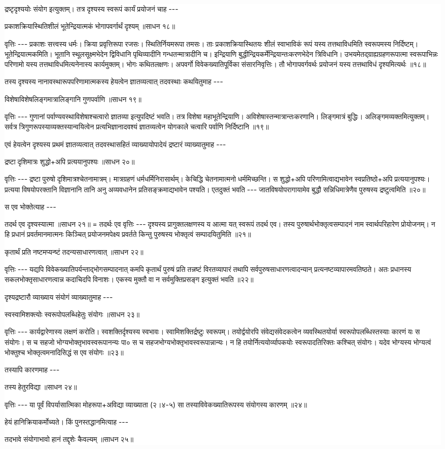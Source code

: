 द्रष्टृदृश्ययोः संयोग इत्युक्तम्। तत्र दृश्यस्य स्वरूपं कार्यं प्रयोजनं चाह --- 

प्रकाशक्रियास्थितिशीलं भूतेन्द्रियात्मकं भोगापवर्गार्थं दृश्यम् ॥साधन १८॥

वृत्तिः --- प्रकाशः सत्त्वस्य धर्मः। क्रिया प्रवृत्तिरूपा रजसः। स्थितिर्नियमरूपा तमसः। ताः प्रकाशक्रियास्थितयः शीलं स्वाभाविकं रूपं यस्य तत्तथाविधमिति स्वरूपमस्य निर्दिष्टम्। भूतेन्द्रियात्मकमिति। भूतानि स्थूलसूक्ष्मभेदेन द्विविधानि पृथिव्यादीनि गन्धतन्मात्रादीनि च। इन्द्रियाणि बुद्धीन्द्रियकर्मेन्द्रियान्तःकरणभेदेन त्रिविधानि। उभयमेतद्ग्राह्यग्रहणरूपात्मा स्वरूपाभिन्नः परिणामो यस्य तत्तथाविधमित्यनेनास्य कार्यमुक्तम्। भोगः कथितलक्षणः। अपवर्गो विवेकख्यातिपूर्विका संसारनिवृत्तिः। तौ भोगापवर्गवर्थः प्रयोजनं यस्य तत्तथाविधं दृश्यमित्यर्थः ॥१८॥

तस्य दृश्यस्य नानावस्थारूपपरिणामात्मकस्य हेयत्वेन ज्ञातव्यत्वात् तदवस्थाः कथयितुमाह --- 

विशेषाविशेषलिङ्गमात्रालिङ्गानि गुणपर्वाणि ॥साधन १९॥

वृत्तिः --- गुणानां पर्वाण्यवस्थाविशेषाश्चत्वारो ज्ञातव्या इत्युपदिष्टं भवति। तत्र विशेषा महाभूतेन्द्रियाणि। अविशेषास्तन्मात्रान्तःकरणानि। लिङ्गमात्रं बुद्धिः। अलिङ्गमव्यक्तमित्युक्तम्। सर्वत्र त्रिगुणरूपस्याव्यक्तस्यान्वयित्वेन प्रत्यभिज्ञानादवश्यं ज्ञातव्यत्वेन योगकाले चत्वारि पर्वाणि निर्दिष्टानि ॥१९॥ 

एवं हेयत्वेन दृश्यस्य प्रथमं ज्ञातव्यत्वात् तदवस्थासहितं व्याख्यायोपादेयं द्रष्टारं व्याख्यातुमाह --- 

द्रष्टा दृशिमात्रः शुद्धो+अपि प्रत्ययानुपश्यः ॥साधन २०॥

वृत्तिः --- द्रष्टा पुरुषो दृशिमात्रश्चेतनामात्रम्। मात्रग्रहणं धर्मधर्मिनिरासार्थम्। केचिद्धि चेतनामात्मनो धर्ममिच्छन्ति। स शुद्धो+अपि परिणामित्वाद्यभावेन स्वप्रतिष्ठो+अपि प्रत्ययानुपश्यः। प्रत्यया विषयोपरक्तानि विज्ञानानि तानि अनु अव्यवधानेन प्रतिसङ्क्रमाद्यभावेन पश्यति। एतदुक्तं भवति --- जातविषयोपरागायामेव बुद्धौ सन्निधिमात्रेणैव पुरुषस्य द्रष्टुत्वमिति ॥२०॥

स एव भोक्तेत्याह --- 

तदर्थ एव दृश्यस्यात्मा ॥साधन २१॥
= तदर्थः एव 
वृत्तिः --- दृश्यस्य प्रागुक्तलक्षणस्य य आत्मा यत् स्वरूपं तदर्थ एव। तस्य पुरुषार्थभोक्तृत्वसम्पादनं नाम स्वार्थपरिहारेण प्रोयोजनम्। न हि प्रधानं प्रवर्तमानमात्मनः किञ्चित् प्रयोजनमपेक्ष्य प्रवर्तते किन्तु पुरुषस्य भोक्तृत्वं सम्पादयितुमिति ॥२१॥


कृतार्थं प्रति नष्टमप्यन्ष्टं तदन्यसाधारणत्वात् ॥साधन २२॥

वृत्तिः --- यद्यपि विवेकख्यातिपर्यन्ताद्भोगसम्पादनात् कमपि कृतार्थं पुरुषं प्रति तन्नष्टं विरतव्यापारं तथापि सर्वपुरुषसाधारणत्वादन्यान् प्रत्यनष्टव्यापारमवतिष्ठते। अतः प्रधानस्य सकलभोक्तृसाधारणत्वान्न कदाचिदपि विनाशः। एकस्य मुक्तौ वा न सर्वमुक्तिप्रसङ्ग इत्युक्तं भवति ॥२२॥

दृश्यद्रष्टारौ व्याख्याय संयोगं व्याख्यातुमाह --- 

स्वस्वामिशक्त्योः स्वरूपोपलब्धिहेतुः संयोगः ॥साधन २३॥ 

वृत्तिः --- कार्यद्वारेणास्य लक्षणं करोति। स्वशक्तिर्दृश्यस्य स्वभावः। स्वामिशक्तिर्द्रष्टुः स्वरूपम्। तयोर्द्वयोरपि संवेद्यसंवेदकत्वेन व्यवस्थितयोर्या स्वरूपोपलब्धिस्तस्याः कारणं यः स संयोगः। स च सहजो भोग्यभोक्तृभावस्वरूपानन्यः पा० स च सहजभोग्यभोक्तृभावस्वरूपान्नान्यः। न हि तयोर्नित्ययोर्व्यापकयोः स्वरूपादतिरिक्तः कश्चित् संयोगः। यदेव भोग्यस्य भोग्यत्वं भोक्तुश्च भोक्तृत्वमनादिसिद्धं स एव संयोगः ॥२३॥

तस्यापि कारणमाह --- 

तस्य हेतुरविद्या ॥साधन २४॥

वृत्तिः --- या पूर्वं विपर्यासात्मिका मोहरूपा+अविद्या व्याख्याता (२।४-५) सा तस्याविवेकख्यातिरूपस्य संयोगस्य कारणम् ॥२४॥

हेयं हानिक्रियाकर्मोच्यते। किं पुनस्तद्धानमित्याह --- 

तदभावे संयोगाभावो हानं तद्दृशेः कैवल्यम् ॥साधन २५॥

